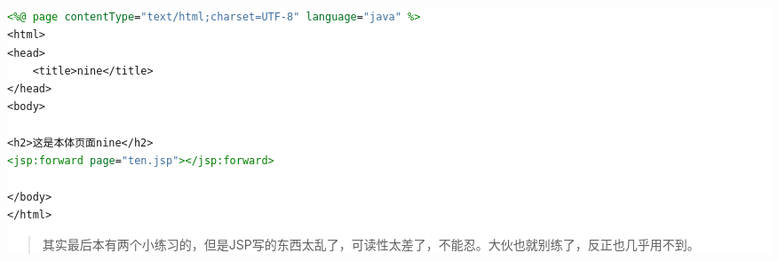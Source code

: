 ```jsp
<%@ page contentType="text/html;charset=UTF-8" language="java" %>
<html>
<head>
    <title>nine</title>
</head>
<body>
  
<h2>这是本体页面nine</h2>
<jsp:forward page="ten.jsp"></jsp:forward>
  
</body>
</html>
```



> 其实最后本有两个小练习的，但是JSP写的东西太乱了，可读性太差了，不能忍。大伙也就别练了，反正也几乎用不到。